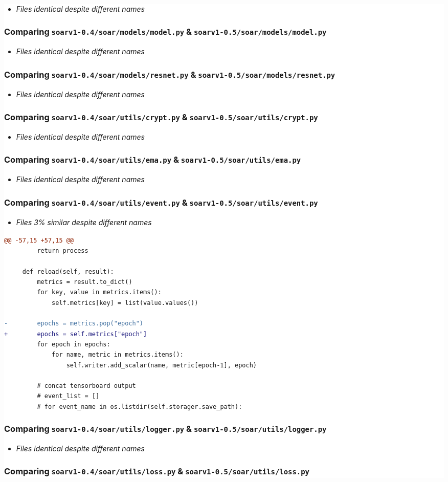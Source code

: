  * *Files identical despite different names*

### Comparing `soarv1-0.4/soar/models/model.py` & `soarv1-0.5/soar/models/model.py`

 * *Files identical despite different names*

### Comparing `soarv1-0.4/soar/models/resnet.py` & `soarv1-0.5/soar/models/resnet.py`

 * *Files identical despite different names*

### Comparing `soarv1-0.4/soar/utils/crypt.py` & `soarv1-0.5/soar/utils/crypt.py`

 * *Files identical despite different names*

### Comparing `soarv1-0.4/soar/utils/ema.py` & `soarv1-0.5/soar/utils/ema.py`

 * *Files identical despite different names*

### Comparing `soarv1-0.4/soar/utils/event.py` & `soarv1-0.5/soar/utils/event.py`

 * *Files 3% similar despite different names*

```diff
@@ -57,15 +57,15 @@
         return process
 
     def reload(self, result):
         metrics = result.to_dict()
         for key, value in metrics.items():
             self.metrics[key] = list(value.values())
 
-        epochs = metrics.pop("epoch")
+        epochs = self.metrics["epoch"]
         for epoch in epochs:
             for name, metric in metrics.items():
                 self.writer.add_scalar(name, metric[epoch-1], epoch)
 
         # concat tensorboard output
         # event_list = []
         # for event_name in os.listdir(self.storager.save_path):
```

### Comparing `soarv1-0.4/soar/utils/logger.py` & `soarv1-0.5/soar/utils/logger.py`

 * *Files identical despite different names*

### Comparing `soarv1-0.4/soar/utils/loss.py` & `soarv1-0.5/soar/utils/loss.py`
